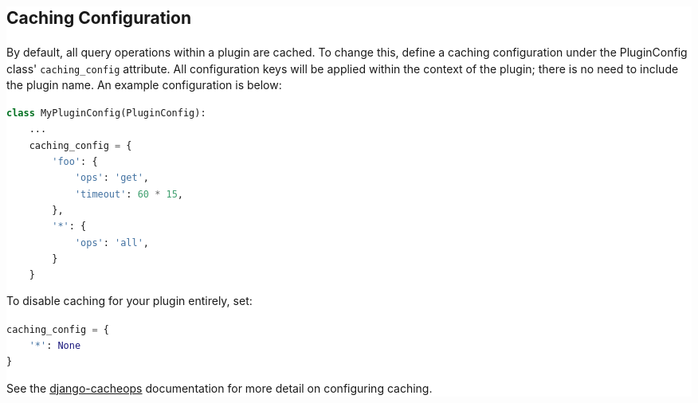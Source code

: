 ## Caching Configuration

By default, all query operations within a plugin are cached. To change this, define a caching configuration under the PluginConfig class' `caching_config` attribute. All configuration keys will be applied within the context of the plugin; there is no need to include the plugin name. An example configuration is below:

```python
class MyPluginConfig(PluginConfig):
    ...
    caching_config = {
        'foo': {
            'ops': 'get',
            'timeout': 60 * 15,
        },
        '*': {
            'ops': 'all',
        }
    }
```

To disable caching for your plugin entirely, set:

```python
caching_config = {
    '*': None
}
```

See the [django-cacheops](https://github.com/Suor/django-cacheops) documentation for more detail on configuring caching.
